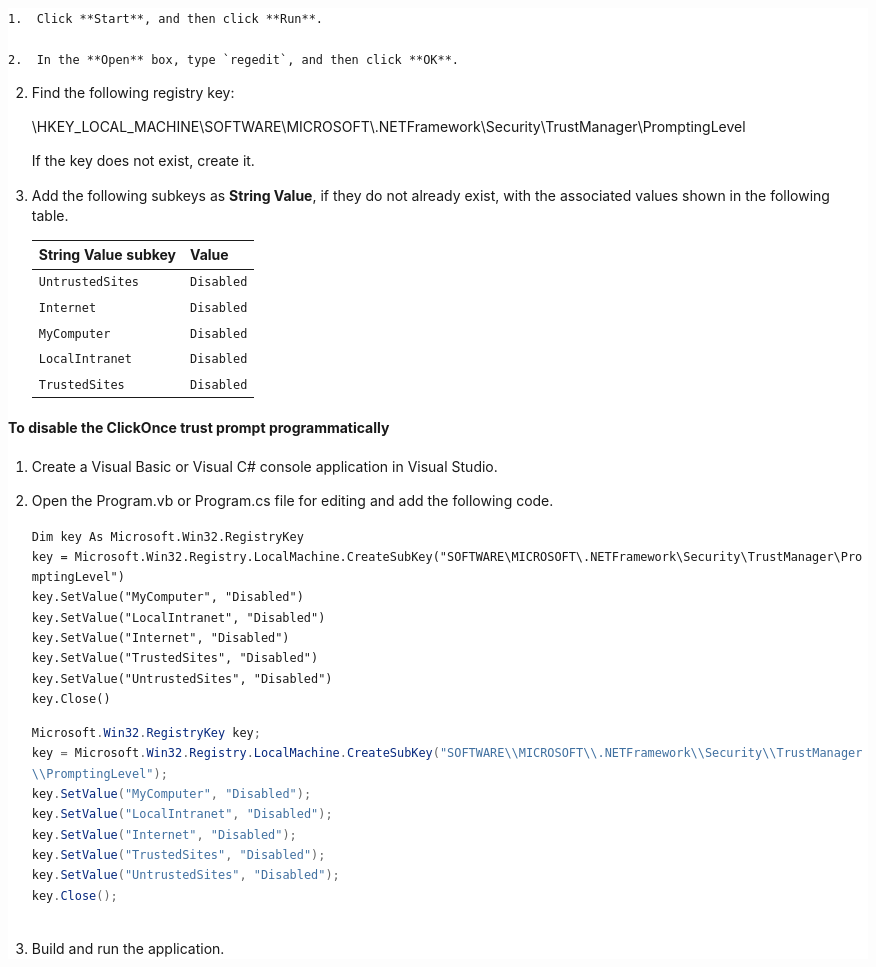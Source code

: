    1.  Click **Start**, and then click **Run**.  
  
    2.  In the **Open** box, type `regedit`, and then click **OK**.  
  
2.  Find the following registry key:  
  
     \HKEY_LOCAL_MACHINE\SOFTWARE\MICROSOFT\\.NETFramework\Security\TrustManager\PromptingLevel  
  
     If the key does not exist, create it.  
  
3.  Add the following subkeys as **String Value**, if they do not already exist, with the associated values shown in the following table.  
  
    |String Value subkey|Value|  
    |-------------------------|-----------|  
    |`UntrustedSites`|`Disabled`|  
    |`Internet`|`Disabled`|  
    |`MyComputer`|`Disabled`|  
    |`LocalIntranet`|`Disabled`|  
    |`TrustedSites`|`Disabled`|  
  
#### To disable the ClickOnce trust prompt programmatically  
  
1.  Create a Visual Basic or Visual C# console application in Visual Studio.  
  
2.  Open the Program.vb or Program.cs file for editing and add the following code.  
  
    ```vb#  
    Dim key As Microsoft.Win32.RegistryKey  
    key = Microsoft.Win32.Registry.LocalMachine.CreateSubKey("SOFTWARE\MICROSOFT\.NETFramework\Security\TrustManager\PromptingLevel")  
    key.SetValue("MyComputer", "Disabled")  
    key.SetValue("LocalIntranet", "Disabled")  
    key.SetValue("Internet", "Disabled")  
    key.SetValue("TrustedSites", "Disabled")  
    key.SetValue("UntrustedSites", "Disabled")  
    key.Close()  
    ```  
  
    ```c#  
    Microsoft.Win32.RegistryKey key;  
    key = Microsoft.Win32.Registry.LocalMachine.CreateSubKey("SOFTWARE\\MICROSOFT\\.NETFramework\\Security\\TrustManager\\PromptingLevel");  
    key.SetValue("MyComputer", "Disabled");  
    key.SetValue("LocalIntranet", "Disabled");  
    key.SetValue("Internet", "Disabled");  
    key.SetValue("TrustedSites", "Disabled");  
    key.SetValue("UntrustedSites", "Disabled");  
    key.Close();  
  
    ```  
  
3.  Build and run the application.  
  